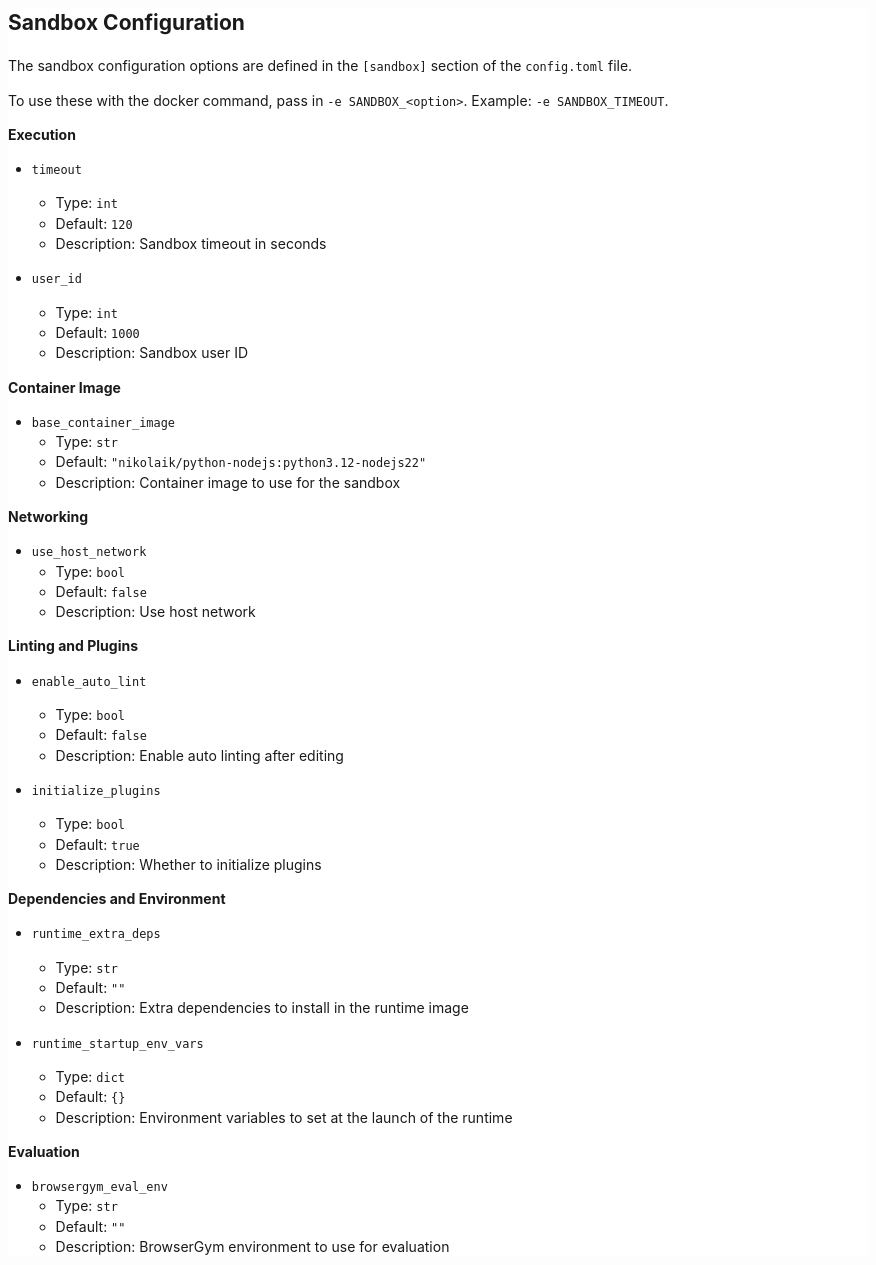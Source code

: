 ## Sandbox Configuration

The sandbox configuration options are defined in the `[sandbox]` section of the `config.toml` file.

To use these with the docker command, pass in `-e SANDBOX_<option>`. Example: `-e SANDBOX_TIMEOUT`.

**Execution**
- `timeout`
  - Type: `int`
  - Default: `120`
  - Description: Sandbox timeout in seconds

- `user_id`
  - Type: `int`
  - Default: `1000`
  - Description: Sandbox user ID

**Container Image**
- `base_container_image`
  - Type: `str`
  - Default: `"nikolaik/python-nodejs:python3.12-nodejs22"`
  - Description: Container image to use for the sandbox

**Networking**
- `use_host_network`
  - Type: `bool`
  - Default: `false`
  - Description: Use host network

**Linting and Plugins**
- `enable_auto_lint`
  - Type: `bool`
  - Default: `false`
  - Description: Enable auto linting after editing

- `initialize_plugins`
  - Type: `bool`
  - Default: `true`
  - Description: Whether to initialize plugins

**Dependencies and Environment**
- `runtime_extra_deps`
  - Type: `str`
  - Default: `""`
  - Description: Extra dependencies to install in the runtime image

- `runtime_startup_env_vars`
  - Type: `dict`
  - Default: `{}`
  - Description: Environment variables to set at the launch of the runtime

**Evaluation**
- `browsergym_eval_env`
  - Type: `str`
  - Default: `""`
  - Description: BrowserGym environment to use for evaluation
